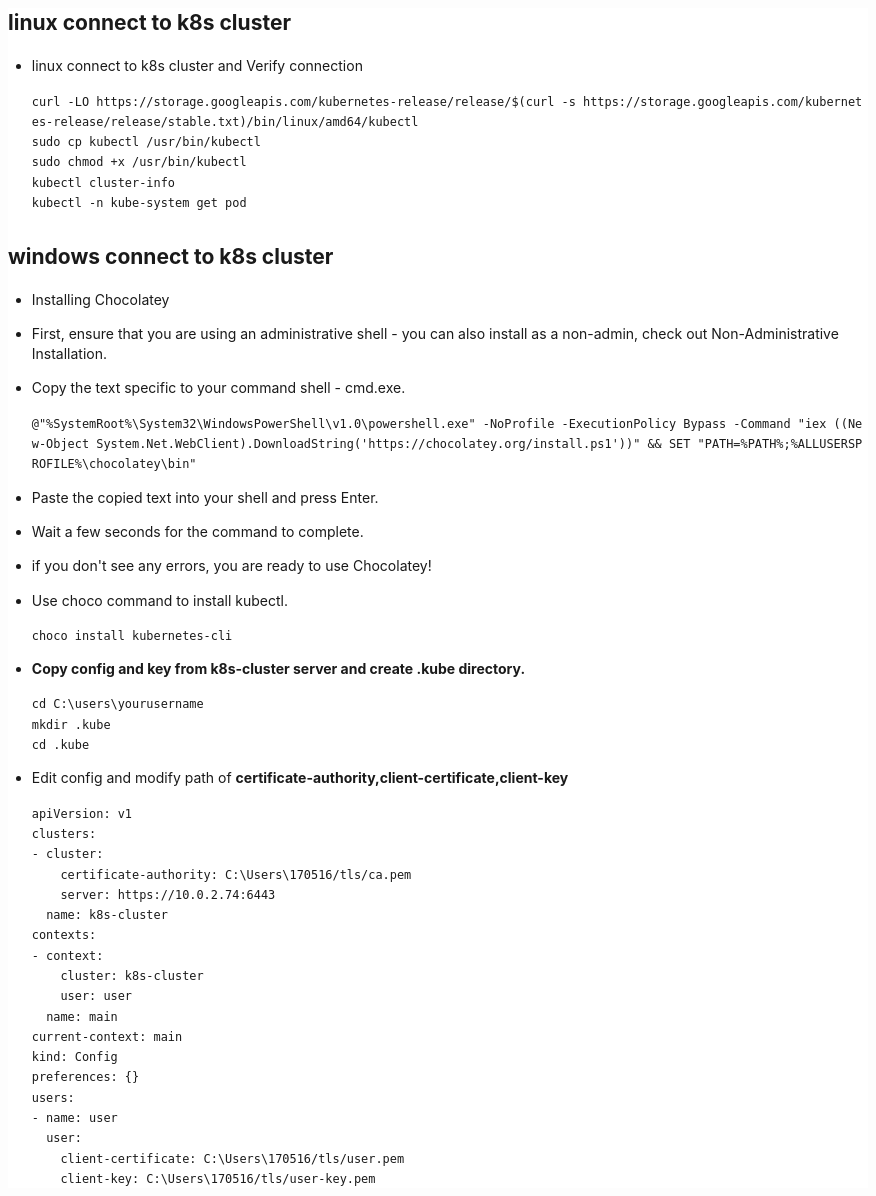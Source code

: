 

## linux connect to k8s cluster

* linux connect to k8s cluster and Verify connection

  ```text
  curl -LO https://storage.googleapis.com/kubernetes-release/release/$(curl -s https://storage.googleapis.com/kubernetes-release/release/stable.txt)/bin/linux/amd64/kubectl
  sudo cp kubectl /usr/bin/kubectl
  sudo chmod +x /usr/bin/kubectl
  kubectl cluster-info
  kubectl -n kube-system get pod
  ```



## windows connect to k8s cluster

* Installing Chocolatey
* First, ensure that you are using an administrative shell - you can also install as a non-admin, check out Non-Administrative Installation.
* Copy the text specific to your command shell - cmd.exe.

  ```text
  @"%SystemRoot%\System32\WindowsPowerShell\v1.0\powershell.exe" -NoProfile -ExecutionPolicy Bypass -Command "iex ((New-Object System.Net.WebClient).DownloadString('https://chocolatey.org/install.ps1'))" && SET "PATH=%PATH%;%ALLUSERSPROFILE%\chocolatey\bin"
  ```

* Paste the copied text into your shell and press Enter.
* Wait a few seconds for the command to complete.
* if you don't see any errors, you are ready to use Chocolatey!
* Use choco command to install kubectl.

  ```text
  choco install kubernetes-cli
  ```

* **Copy config and key from k8s-cluster server and create .kube directory.**

  ```text
  cd C:\users\yourusername
  mkdir .kube
  cd .kube
  ```

* Edit config and modify path of **certificate-authority,client-certificate,client-key**

  ```text
  apiVersion: v1
  clusters:
  - cluster:
      certificate-authority: C:\Users\170516/tls/ca.pem
      server: https://10.0.2.74:6443
    name: k8s-cluster
  contexts:
  - context:
      cluster: k8s-cluster
      user: user
    name: main
  current-context: main
  kind: Config
  preferences: {}
  users:
  - name: user
    user:
      client-certificate: C:\Users\170516/tls/user.pem
      client-key: C:\Users\170516/tls/user-key.pem
  ```

